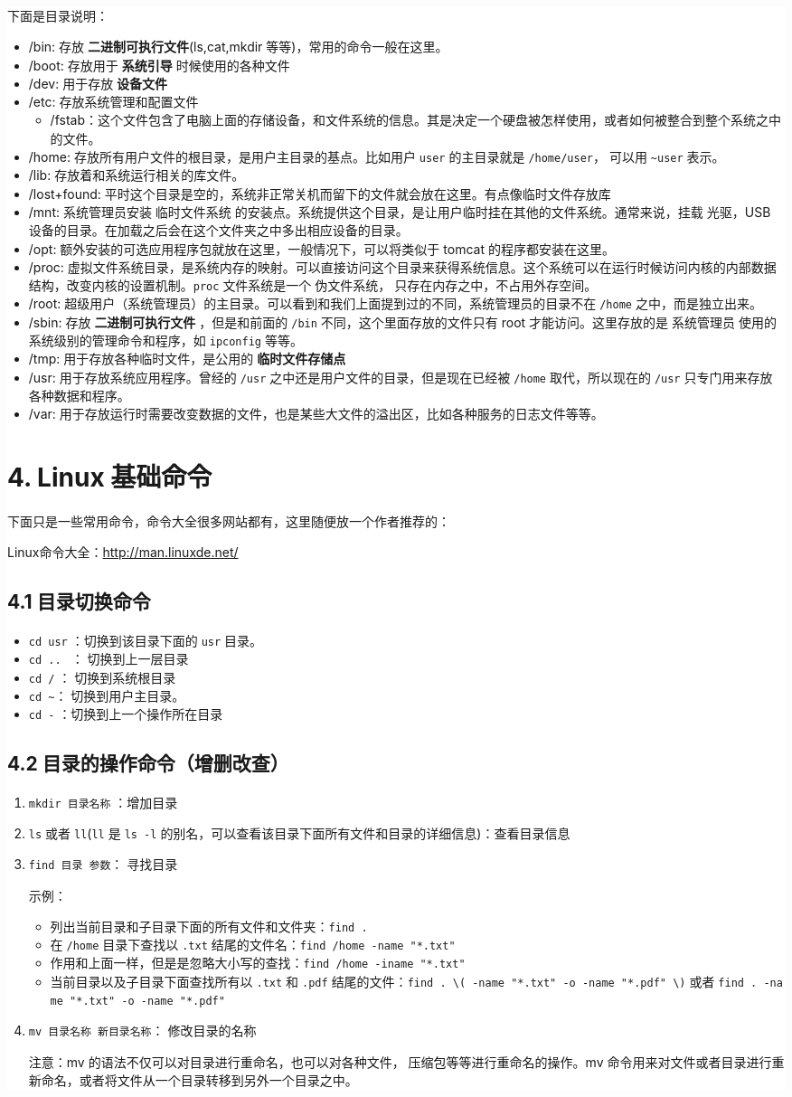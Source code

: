 下面是目录说明：

- /bin: 存放 **二进制可执行文件**(ls,cat,mkdir 等等)，常用的命令一般在这里。
- /boot:  存放用于 **系统引导** 时候使用的各种文件
- /dev: 用于存放 **设备文件**
- /etc: 存放系统管理和配置文件
  - /fstab：这个文件包含了电脑上面的存储设备，和文件系统的信息。其是决定一个硬盘被怎样使用，或者如何被整合到整个系统之中的文件。
- /home: 存放所有用户文件的根目录，是用户主目录的基点。比如用户 `user` 的主目录就是 `/home/user`， 可以用 `~user` 表示。
- /lib: 存放着和系统运行相关的库文件。
- /lost+found: 平时这个目录是空的，系统非正常关机而留下的文件就会放在这里。有点像临时文件存放库
- /mnt: 系统管理员安装 临时文件系统 的安装点。系统提供这个目录，是让用户临时挂在其他的文件系统。通常来说，挂载 光驱，USB 设备的目录。在加载之后会在这个文件夹之中多出相应设备的目录。
- /opt: 额外安装的可选应用程序包就放在这里，一般情况下，可以将类似于 tomcat 的程序都安装在这里。
- /proc: 虚拟文件系统目录，是系统内存的映射。可以直接访问这个目录来获得系统信息。这个系统可以在运行时候访问内核的内部数据结构，改变内核的设置机制。`proc` 文件系统是一个 伪文件系统， 只存在内存之中，不占用外存空间。
- /root: 超级用户（系统管理员）的主目录。可以看到和我们上面提到过的不同，系统管理员的目录不在 `/home` 之中，而是独立出来。
- /sbin: 存放 **二进制可执行文件** ，但是和前面的 `/bin` 不同，这个里面存放的文件只有 root 才能访问。这里存放的是 系统管理员 使用的系统级别的管理命令和程序，如 `ipconfig` 等等。
- /tmp: 用于存放各种临时文件，是公用的 **临时文件存储点**
- /usr: 用于存放系统应用程序。曾经的 `/usr` 之中还是用户文件的目录，但是现在已经被 `/home` 取代，所以现在的 `/usr` 只专门用来存放各种数据和程序。
- /var: 用于存放运行时需要改变数据的文件，也是某些大文件的溢出区，比如各种服务的日志文件等等。

# 4. Linux 基础命令

下面只是一些常用命令，命令大全很多网站都有，这里随便放一个作者推荐的：

Linux命令大全：http://man.linuxde.net/

## 4.1 目录切换命令

- `cd usr` ：切换到该目录下面的 `usr` 目录。
- `cd .. ` ： 切换到上一层目录
- `cd /` ： 切换到系统根目录
- `cd ~`： 切换到用户主目录。
- `cd -` ：切换到上一个操作所在目录

## 4.2 目录的操作命令（增删改查）

1. `mkdir 目录名称` ：增加目录

2. `ls` 或者 `ll`(`ll` 是 `ls -l` 的别名，可以查看该目录下面所有文件和目录的详细信息)：查看目录信息

3. `find 目录 参数`： 寻找目录

   示例：

   - 列出当前目录和子目录下面的所有文件和文件夹：`find .`
   - 在 `/home` 目录下查找以 `.txt` 结尾的文件名：`find /home -name "*.txt"`
   - 作用和上面一样，但是是忽略大小写的查找：`find /home -iname "*.txt"`
   - 当前目录以及子目录下面查找所有以 `.txt` 和 `.pdf` 结尾的文件：`find . \( -name "*.txt" -o -name "*.pdf" \)` 或者 `find . -name "*.txt" -o -name "*.pdf"`

4. `mv 目录名称 新目录名称`： 修改目录的名称

   注意：mv 的语法不仅可以对目录进行重命名，也可以对各种文件， 压缩包等等进行重命名的操作。mv 命令用来对文件或者目录进行重新命名，或者将文件从一个目录转移到另外一个目录之中。
